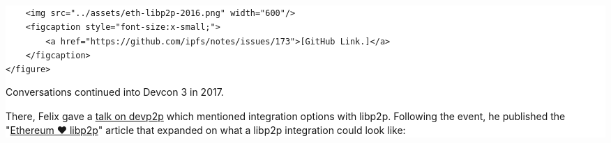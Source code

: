         <img src="../assets/eth-libp2p-2016.png" width="600"/>
        <figcaption style="font-size:x-small;">
            <a href="https://github.com/ipfs/notes/issues/173">[GitHub Link.]</a>
        </figcaption>
    </figure>
</div>

Conversations continued into Devcon 3 in 2017.

There, Felix gave a [talk on devp2p](https://archive.devcon.org/archive/watch/3/evolving-devp2p/?tab=YouTube) which mentioned integration options with libp2p.
Following the event, he published the "[Ethereum ♥ libp2p](https://twurst.com/articles/eth-loves-libp2p.html)" article that expanded on what a libp2p integration could look like:


[Ethereum Node Records]: https://github.com/ethereum/devp2p/blob/master/enr.md
[Node Discovery Protocol v4]: https://github.com/ethereum/devp2p/blob/master/discv4.md
[Node Discovery Protocol v5]: https://github.com/ethereum/devp2p/blob/master/discv5/discv5.md
[RLPx protocol]: https://github.com/ethereum/devp2p/blob/master/rlpx.md